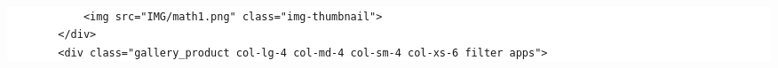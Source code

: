 				<img src="IMG/math1.png" class="img-thumbnail">
			</div>
			<div class="gallery_product col-lg-4 col-md-4 col-sm-4 col-xs-6 filter apps">
